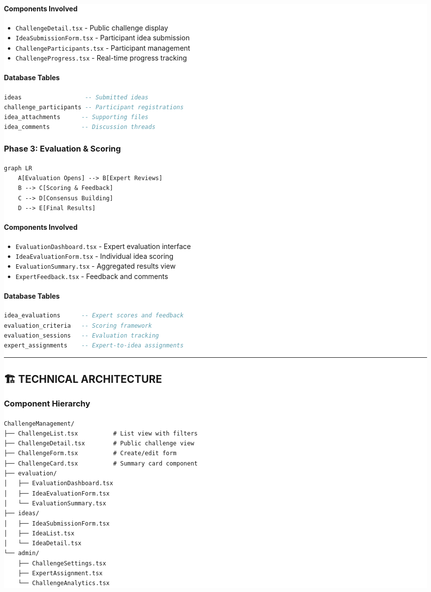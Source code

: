 #### **Components Involved**
- `ChallengeDetail.tsx` - Public challenge display
- `IdeaSubmissionForm.tsx` - Participant idea submission
- `ChallengeParticipants.tsx` - Participant management
- `ChallengeProgress.tsx` - Real-time progress tracking

#### **Database Tables**
```sql
ideas                  -- Submitted ideas
challenge_participants -- Participant registrations
idea_attachments      -- Supporting files
idea_comments         -- Discussion threads
```

### **Phase 3: Evaluation & Scoring**
```mermaid
graph LR
    A[Evaluation Opens] --> B[Expert Reviews]
    B --> C[Scoring & Feedback]
    C --> D[Consensus Building]
    D --> E[Final Results]
```

#### **Components Involved**
- `EvaluationDashboard.tsx` - Expert evaluation interface
- `IdeaEvaluationForm.tsx` - Individual idea scoring
- `EvaluationSummary.tsx` - Aggregated results view
- `ExpertFeedback.tsx` - Feedback and comments

#### **Database Tables**
```sql
idea_evaluations      -- Expert scores and feedback
evaluation_criteria   -- Scoring framework
evaluation_sessions   -- Evaluation tracking
expert_assignments    -- Expert-to-idea assignments
```

---

## 🏗️ **TECHNICAL ARCHITECTURE**

### **Component Hierarchy**
```
ChallengeManagement/
├── ChallengeList.tsx          # List view with filters
├── ChallengeDetail.tsx        # Public challenge view
├── ChallengeForm.tsx          # Create/edit form
├── ChallengeCard.tsx          # Summary card component
├── evaluation/
│   ├── EvaluationDashboard.tsx
│   ├── IdeaEvaluationForm.tsx
│   └── EvaluationSummary.tsx
├── ideas/
│   ├── IdeaSubmissionForm.tsx
│   ├── IdeaList.tsx
│   └── IdeaDetail.tsx
└── admin/
    ├── ChallengeSettings.tsx
    ├── ExpertAssignment.tsx
    └── ChallengeAnalytics.tsx
```
